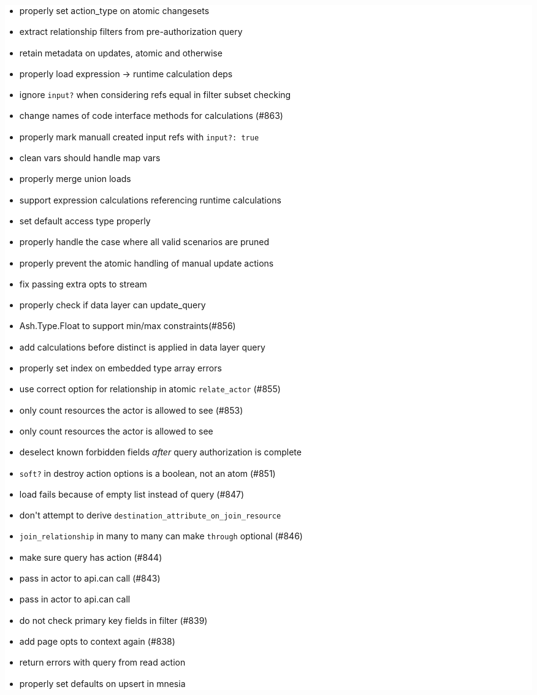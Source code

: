 - properly set action_type on atomic changesets

- extract relationship filters from pre-authorization query

- retain metadata on updates, atomic and otherwise

- properly load expression -> runtime calculation deps

- ignore `input?` when considering refs equal in filter subset checking

- change names of code interface methods for calculations (#863)

- properly mark manuall created input refs with `input?: true`

- clean vars should handle map vars

- properly merge union loads

- support expression calculations referencing runtime calculations

- set default access type properly

- properly handle the case where all valid scenarios are pruned

- properly prevent the atomic handling of manual update actions

- fix passing extra opts to stream

- properly check if data layer can update_query

- Ash.Type.Float to support min/max constraints(#856)

- add calculations before distinct is applied in data layer query

- properly set index on embedded type array errors

- use correct option for relationship in atomic `relate_actor` (#855)

- only count resources the actor is allowed to see (#853)

- only count resources the actor is allowed to see

- deselect known forbidden fields _after_ query authorization is complete

- `soft?` in destroy action options is a boolean, not an atom (#851)

- load fails because of empty list instead of query (#847)

- don't attempt to derive `destination_attribute_on_join_resource`

- `join_relationship` in many to many can make `through` optional (#846)

- make sure query has action (#844)

- pass in actor to api.can call (#843)

- pass in actor to api.can call

- do not check primary key fields in filter (#839)

- add page opts to context again (#838)

- return errors with query from read action

- properly set defaults on upsert in mnesia
